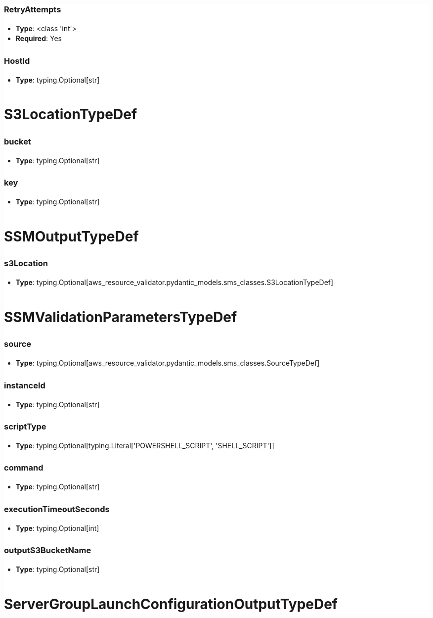 ### RetryAttempts
- **Type**: <class 'int'>
- **Required**: Yes

### HostId
- **Type**: typing.Optional[str]


# S3LocationTypeDef

### bucket
- **Type**: typing.Optional[str]

### key
- **Type**: typing.Optional[str]


# SSMOutputTypeDef

### s3Location
- **Type**: typing.Optional[aws_resource_validator.pydantic_models.sms_classes.S3LocationTypeDef]


# SSMValidationParametersTypeDef

### source
- **Type**: typing.Optional[aws_resource_validator.pydantic_models.sms_classes.SourceTypeDef]

### instanceId
- **Type**: typing.Optional[str]

### scriptType
- **Type**: typing.Optional[typing.Literal['POWERSHELL_SCRIPT', 'SHELL_SCRIPT']]

### command
- **Type**: typing.Optional[str]

### executionTimeoutSeconds
- **Type**: typing.Optional[int]

### outputS3BucketName
- **Type**: typing.Optional[str]


# ServerGroupLaunchConfigurationOutputTypeDef
